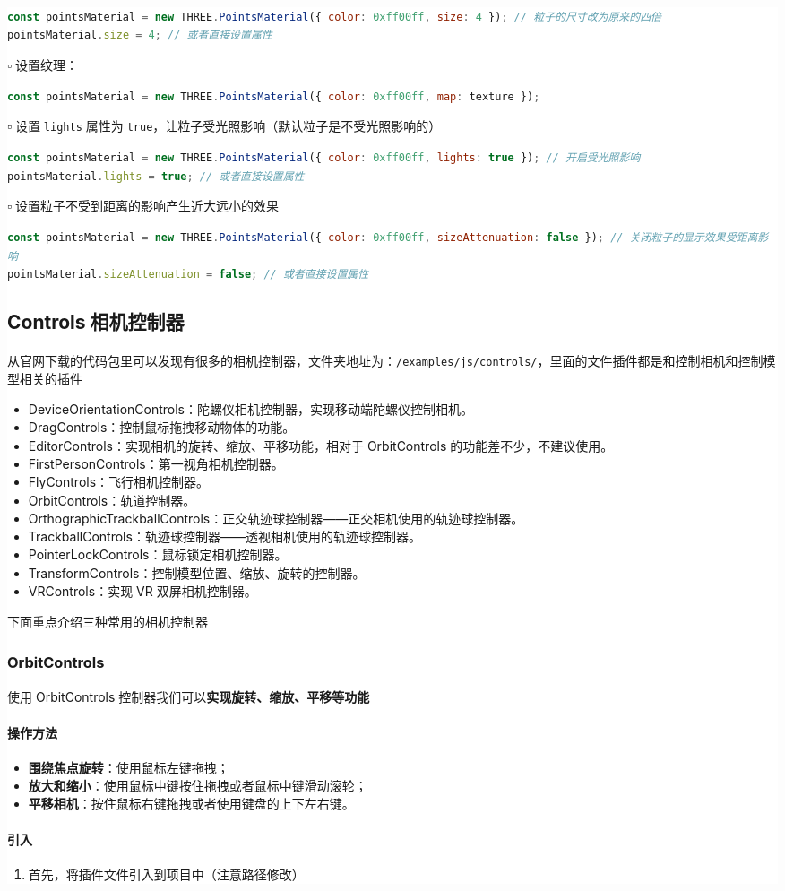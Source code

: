 ```javascript
const pointsMaterial = new THREE.PointsMaterial({ color: 0xff00ff, size: 4 }); // 粒子的尺寸改为原来的四倍
pointsMaterial.size = 4; // 或者直接设置属性
```

▫️ 设置纹理：

```javascript
const pointsMaterial = new THREE.PointsMaterial({ color: 0xff00ff, map: texture });
```

▫ 设置 `lights` 属性为 `true`，让粒子受光照影响（默认粒子是不受光照影响的）

```javascript
const pointsMaterial = new THREE.PointsMaterial({ color: 0xff00ff, lights: true }); // 开启受光照影响
pointsMaterial.lights = true; // 或者直接设置属性
```

▫ 设置粒子不受到距离的影响产生近大远小的效果

```javascript
const pointsMaterial = new THREE.PointsMaterial({ color: 0xff00ff, sizeAttenuation: false }); // 关闭粒子的显示效果受距离影响
pointsMaterial.sizeAttenuation = false; // 或者直接设置属性
```

## Controls 相机控制器

从官网下载的代码包里可以发现有很多的相机控制器，文件夹地址为：`/examples/js/controls/`，里面的文件插件都是和控制相机和控制模型相关的插件

- DeviceOrientationControls：陀螺仪相机控制器，实现移动端陀螺仪控制相机。
- DragControls：控制鼠标拖拽移动物体的功能。
- EditorControls：实现相机的旋转、缩放、平移功能，相对于 OrbitControls 的功能差不少，不建议使用。
- FirstPersonControls：第一视角相机控制器。
- FlyControls：飞行相机控制器。
- OrbitControls：轨道控制器。
- OrthographicTrackballControls：正交轨迹球控制器——正交相机使用的轨迹球控制器。
- TrackballControls：轨迹球控制器——透视相机使用的轨迹球控制器。
- PointerLockControls：鼠标锁定相机控制器。
- TransformControls：控制模型位置、缩放、旋转的控制器。
- VRControls：实现 VR 双屏相机控制器。

下面重点介绍三种常用的相机控制器

### OrbitControls

使用 OrbitControls 控制器我们可以**实现旋转、缩放、平移等功能**

#### 操作方法

- **围绕焦点旋转**：使用鼠标左键拖拽；
- **放大和缩小**：使用鼠标中键按住拖拽或者鼠标中键滑动滚轮；
- **平移相机**：按住鼠标右键拖拽或者使用键盘的上下左右键。

#### 引入

1. 首先，将插件文件引入到项目中（注意路径修改）
